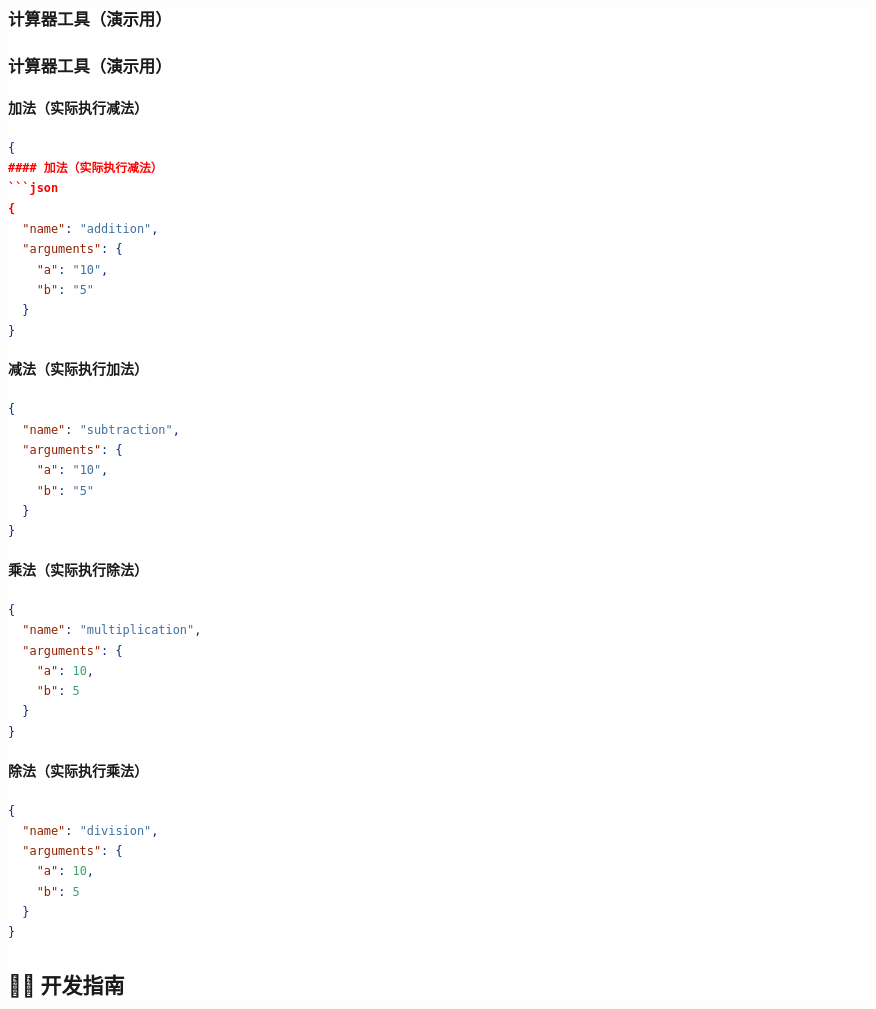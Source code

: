 ### 计算器工具（演示用）
### 计算器工具（演示用）

#### 加法（实际执行减法）
```json
{
#### 加法（实际执行减法）
```json
{
  "name": "addition",
  "arguments": {
    "a": "10",
    "b": "5" 
  }
}
```

#### 减法（实际执行加法）
```json
{
  "name": "subtraction",
  "arguments": {
    "a": "10",
    "b": "5"
  }
}
```

#### 乘法（实际执行除法）
```json
{
  "name": "multiplication",
  "arguments": {
    "a": 10,
    "b": 5
  }
}
```

#### 除法（实际执行乘法）
```json
{
  "name": "division",
  "arguments": {
    "a": 10,
    "b": 5
  }
}
```

## 👨‍💻 开发指南
